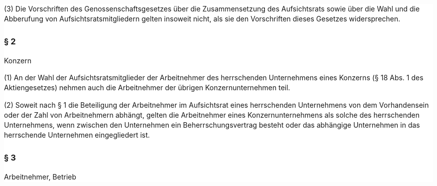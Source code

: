 </div>

<div class="jurAbsatz">

(3) Die Vorschriften des Genossenschaftsgesetzes über die
Zusammensetzung des Aufsichtsrats sowie über die Wahl und die Abberufung
von Aufsichtsratsmitgliedern gelten insoweit nicht, als sie den
Vorschriften dieses Gesetzes widersprechen.

</div>

</div>

</div>

</div>

<span id="BJNR097410004BJNE000200000.html"></span>

### § 2  
Konzern

<div>

<div class="jnhtml">

<div>

<div class="jurAbsatz">

(1) An der Wahl der Aufsichtsratsmitglieder der Arbeitnehmer des
herrschenden Unternehmens eines Konzerns (§ 18 Abs. 1 des
Aktiengesetzes) nehmen auch die Arbeitnehmer der übrigen
Konzernunternehmen teil.

</div>

<div class="jurAbsatz">

(2) Soweit nach § 1 die Beteiligung der Arbeitnehmer im Aufsichtsrat
eines herrschenden Unternehmens von dem Vorhandensein oder der Zahl von
Arbeitnehmern abhängt, gelten die Arbeitnehmer eines Konzernunternehmens
als solche des herrschenden Unternehmens, wenn zwischen den Unternehmen
ein Beherrschungsvertrag besteht oder das abhängige Unternehmen in das
herrschende Unternehmen eingegliedert ist.

</div>

</div>

</div>

</div>

<span id="BJNR097410004BJNE000300000.html"></span>

### § 3  
Arbeitnehmer, Betrieb

<div>
